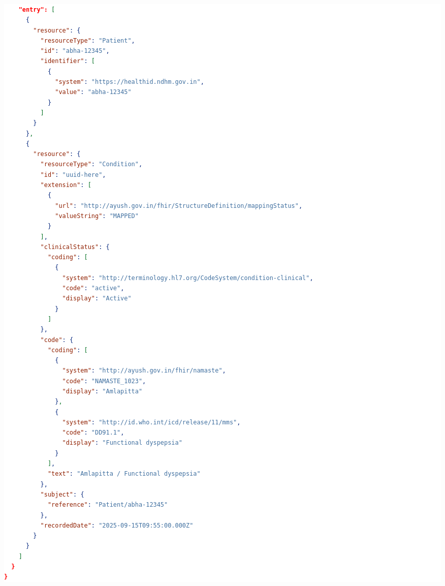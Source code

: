 ```json
    "entry": [
      {
        "resource": {
          "resourceType": "Patient",
          "id": "abha-12345",
          "identifier": [
            {
              "system": "https://healthid.ndhm.gov.in",
              "value": "abha-12345"
            }
          ]
        }
      },
      {
        "resource": {
          "resourceType": "Condition",
          "id": "uuid-here",
          "extension": [
            {
              "url": "http://ayush.gov.in/fhir/StructureDefinition/mappingStatus",
              "valueString": "MAPPED"
            }
          ],
          "clinicalStatus": {
            "coding": [
              {
                "system": "http://terminology.hl7.org/CodeSystem/condition-clinical",
                "code": "active",
                "display": "Active"
              }
            ]
          },
          "code": {
            "coding": [
              {
                "system": "http://ayush.gov.in/fhir/namaste",
                "code": "NAMASTE_1023",
                "display": "Amlapitta"
              },
              {
                "system": "http://id.who.int/icd/release/11/mms",
                "code": "DD91.1",
                "display": "Functional dyspepsia"
              }
            ],
            "text": "Amlapitta / Functional dyspepsia"
          },
          "subject": {
            "reference": "Patient/abha-12345"
          },
          "recordedDate": "2025-09-15T09:55:00.000Z"
        }
      }
    ]
  }
}
```

